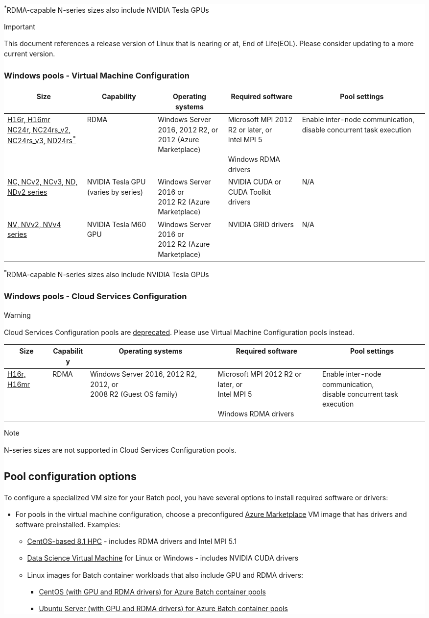 <sup>*</sup>RDMA-capable N-series sizes also include NVIDIA Tesla GPUs

> [!Important]
> This document references a release version of Linux that is nearing or at, End of Life(EOL). Please consider updating to a more current version.


### Windows pools - Virtual Machine Configuration

| Size | Capability | Operating systems | Required software | Pool settings |
| -------- | ------ | -------- | -------- | ----- |
| [H16r, H16mr](../virtual-machines/sizes-hpc.md)<br/>[NC24r, NC24rs_v2, NC24rs_v3, ND24rs<sup>*</sup>](../virtual-machines/windows/n-series-driver-setup.md#rdma-network-connectivity) | RDMA | Windows Server 2016, 2012 R2, or<br/>2012 (Azure Marketplace) | Microsoft MPI 2012 R2 or later, or<br/> Intel MPI 5<br/><br/>Windows RDMA drivers | Enable inter-node communication, disable concurrent task execution |
| [NC, NCv2, NCv3, ND, NDv2 series](../virtual-machines/windows/n-series-driver-setup.md) | NVIDIA Tesla GPU (varies by series) | Windows Server 2016 or <br/>2012 R2 (Azure Marketplace) | NVIDIA CUDA or CUDA Toolkit drivers| N/A |
| [NV, NVv2, NVv4 series](../virtual-machines/windows/n-series-driver-setup.md) | NVIDIA Tesla M60 GPU | Windows Server 2016 or<br/>2012 R2 (Azure Marketplace) | NVIDIA GRID drivers | N/A |

<sup>*</sup>RDMA-capable N-series sizes also include NVIDIA Tesla GPUs

### Windows pools - Cloud Services Configuration

> [!WARNING]
> Cloud Services Configuration pools are [deprecated](https://azure.microsoft.com/updates/azure-batch-cloudserviceconfiguration-pools-will-be-retired-on-29-february-2024/). Please use Virtual Machine Configuration pools instead.

| Size | Capability | Operating systems | Required software | Pool settings |
| -------- | ------- | -------- | -------- | ----- |
| [H16r, H16mr](../virtual-machines/sizes-hpc.md) | RDMA | Windows Server 2016, 2012 R2, 2012, or<br/>2008 R2 (Guest OS family) | Microsoft MPI 2012 R2 or later, or<br/>Intel MPI 5<br/><br/>Windows RDMA drivers | Enable inter-node communication,<br/> disable concurrent task execution |

> [!NOTE]
> N-series sizes are not supported in  Cloud Services Configuration pools.

## Pool configuration options

To configure a specialized VM size for your Batch pool, you have several options to install required software or drivers:

* For pools in the virtual machine configuration, choose a preconfigured [Azure Marketplace](https://azuremarketplace.microsoft.com/marketplace/) VM image that has drivers and software preinstalled. Examples:

  * [CentOS-based 8.1 HPC](https://azuremarketplace.microsoft.com/marketplace/apps/openlogic.centos-hpc?tab=Overview) - includes RDMA drivers and Intel MPI 5.1

  * [Data Science Virtual Machine](../machine-learning/data-science-virtual-machine/overview.md) for Linux or Windows - includes NVIDIA CUDA drivers

  * Linux images for Batch container workloads that also include GPU and RDMA drivers:

    * [CentOS (with GPU and RDMA drivers) for Azure Batch container pools](https://azuremarketplace.microsoft.com/marketplace/apps/microsoft-azure-batch.centos-container-rdma?tab=Overview)

    * [Ubuntu Server (with GPU and RDMA drivers) for Azure Batch container pools](https://azuremarketplace.microsoft.com/marketplace/apps/microsoft-azure-batch.ubuntu-server-container-rdma?tab=Overview)
